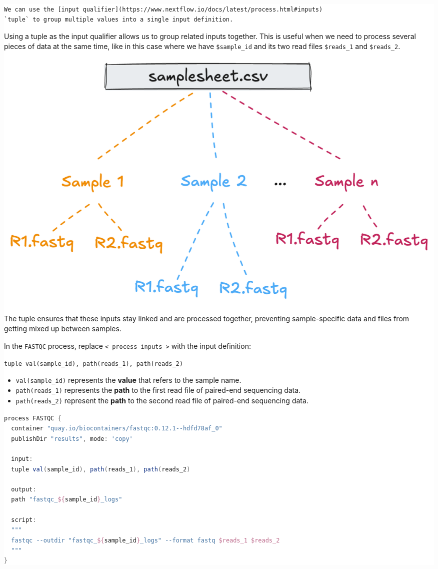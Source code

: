     We can use the [input qualifier](https://www.nextflow.io/docs/latest/process.html#inputs)
    `tuple` to group multiple values into a single input definition.

Using a tuple as the input qualifier allows us to group related inputs together. 
This is useful when we need to process several pieces of data at the same time, 
like in this case where we have `$sample_id` and its two read files `$reads_1` 
and `$reads_2`. 

![](./img/2.2_tuple.png)

The tuple ensures that these inputs stay linked and are processed together, preventing sample-specific data and files from getting mixed up between samples.

In the `FASTQC` process, replace `< process inputs >` with the input definition:  

```
tuple val(sample_id), path(reads_1), path(reads_2)
```

* `val(sample_id)` represents the **value** that refers to the sample name.
* `path(reads_1)` represents the **path** to the first read file of paired-end sequencing data.
* `path(reads_2)` represent the **path** to the second read file of paired-end sequencing data.

```groovy title="main.nf" hl_lines="6"
process FASTQC {
  container "quay.io/biocontainers/fastqc:0.12.1--hdfd78af_0"
  publishDir "results", mode: 'copy'

  input:
  tuple val(sample_id), path(reads_1), path(reads_2)

  output:
  path "fastqc_${sample_id}_logs"

  script:
  """
  fastqc --outdir "fastqc_${sample_id}_logs" --format fastq $reads_1 $reads_2
  """
}
```
